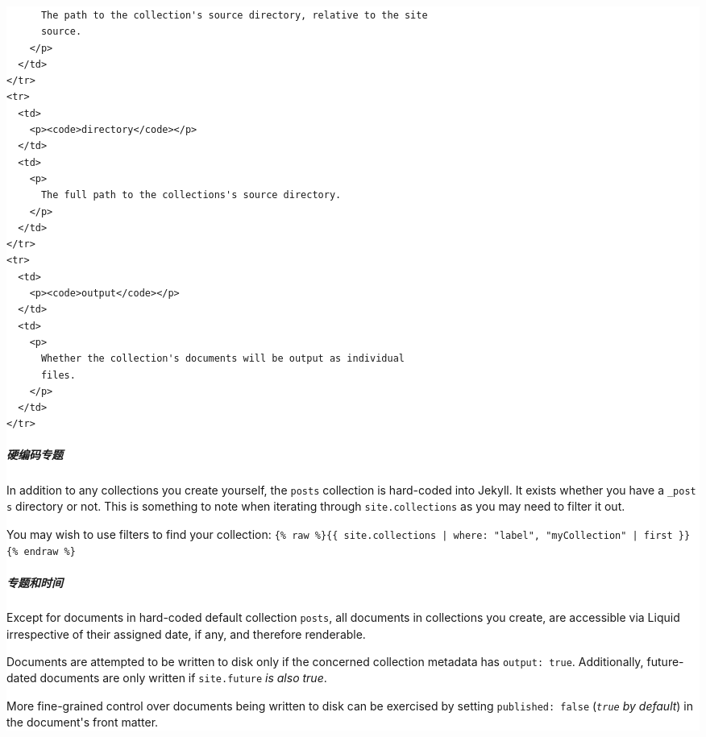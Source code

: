           The path to the collection's source directory, relative to the site
          source.
        </p>
      </td>
    </tr>
    <tr>
      <td>
        <p><code>directory</code></p>
      </td>
      <td>
        <p>
          The full path to the collections's source directory.
        </p>
      </td>
    </tr>
    <tr>
      <td>
        <p><code>output</code></p>
      </td>
      <td>
        <p>
          Whether the collection's documents will be output as individual
          files.
        </p>
      </td>
    </tr>
  </tbody>
</table>
</div>

<div class="note info">
  <h5>硬编码专题</h5>
  <p>In addition to any collections you create yourself, the
  <code>posts</code> collection is hard-coded into Jekyll. It exists whether
  you have a <code>_posts</code> directory or not. This is something to note
  when iterating through <code>site.collections</code> as you may need to
  filter it out.</p>
  <p>You may wish to use filters to find your collection:
  <code>{% raw %}{{ site.collections | where: "label", "myCollection" | first }}{% endraw %}</code></p>
</div>

<div class="note info">
  <h5>专题和时间</h5>
  <p>Except for documents in hard-coded default collection <code>posts</code>, all documents in collections
    you create, are accessible via Liquid irrespective of their assigned date, if any, and therefore renderable.
  </p>
  <p>Documents are attempted to be written to disk only if the concerned collection
    metadata has <code>output: true</code>. Additionally, future-dated documents are only written if
    <code>site.future</code> <em>is also true</em>.
  </p>
  <p>More fine-grained control over documents being written to disk can be exercised by setting
    <code>published: false</code> (<em><code>true</code> by default</em>) in the document's front matter.
  </p>
</div>
